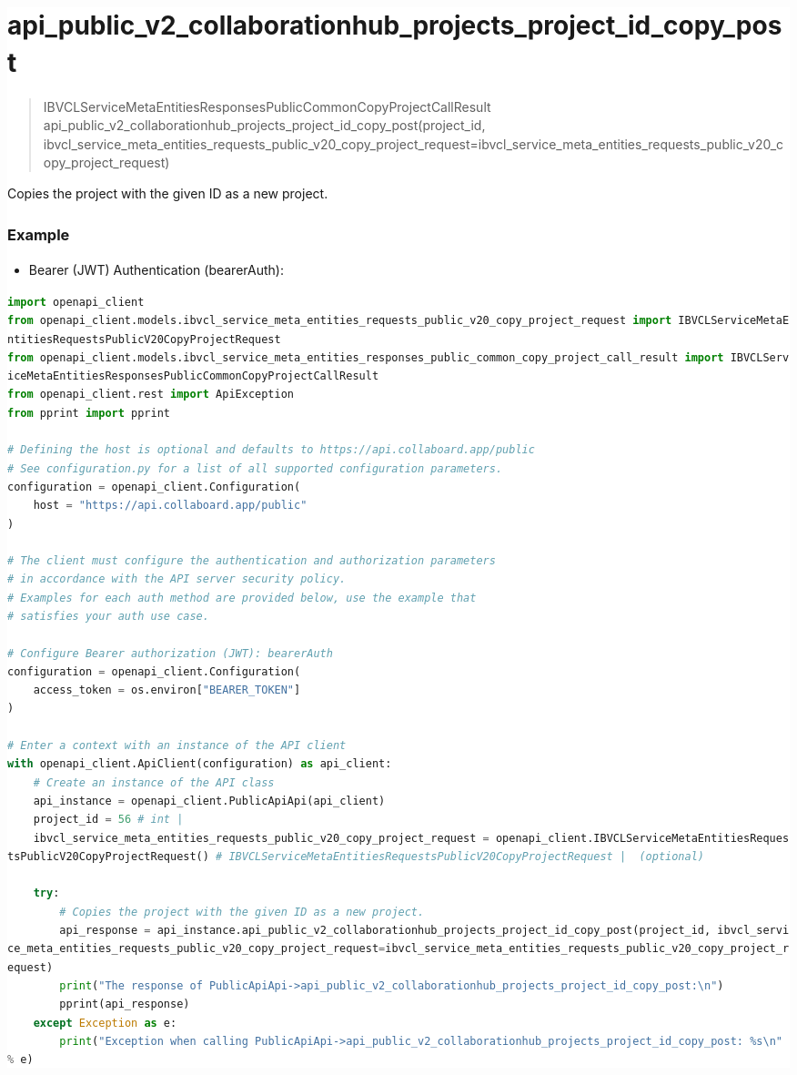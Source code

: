 # **api_public_v2_collaborationhub_projects_project_id_copy_post**
> IBVCLServiceMetaEntitiesResponsesPublicCommonCopyProjectCallResult api_public_v2_collaborationhub_projects_project_id_copy_post(project_id, ibvcl_service_meta_entities_requests_public_v20_copy_project_request=ibvcl_service_meta_entities_requests_public_v20_copy_project_request)

Copies the project with the given ID as a new project.

### Example

* Bearer (JWT) Authentication (bearerAuth):

```python
import openapi_client
from openapi_client.models.ibvcl_service_meta_entities_requests_public_v20_copy_project_request import IBVCLServiceMetaEntitiesRequestsPublicV20CopyProjectRequest
from openapi_client.models.ibvcl_service_meta_entities_responses_public_common_copy_project_call_result import IBVCLServiceMetaEntitiesResponsesPublicCommonCopyProjectCallResult
from openapi_client.rest import ApiException
from pprint import pprint

# Defining the host is optional and defaults to https://api.collaboard.app/public
# See configuration.py for a list of all supported configuration parameters.
configuration = openapi_client.Configuration(
    host = "https://api.collaboard.app/public"
)

# The client must configure the authentication and authorization parameters
# in accordance with the API server security policy.
# Examples for each auth method are provided below, use the example that
# satisfies your auth use case.

# Configure Bearer authorization (JWT): bearerAuth
configuration = openapi_client.Configuration(
    access_token = os.environ["BEARER_TOKEN"]
)

# Enter a context with an instance of the API client
with openapi_client.ApiClient(configuration) as api_client:
    # Create an instance of the API class
    api_instance = openapi_client.PublicApiApi(api_client)
    project_id = 56 # int | 
    ibvcl_service_meta_entities_requests_public_v20_copy_project_request = openapi_client.IBVCLServiceMetaEntitiesRequestsPublicV20CopyProjectRequest() # IBVCLServiceMetaEntitiesRequestsPublicV20CopyProjectRequest |  (optional)

    try:
        # Copies the project with the given ID as a new project.
        api_response = api_instance.api_public_v2_collaborationhub_projects_project_id_copy_post(project_id, ibvcl_service_meta_entities_requests_public_v20_copy_project_request=ibvcl_service_meta_entities_requests_public_v20_copy_project_request)
        print("The response of PublicApiApi->api_public_v2_collaborationhub_projects_project_id_copy_post:\n")
        pprint(api_response)
    except Exception as e:
        print("Exception when calling PublicApiApi->api_public_v2_collaborationhub_projects_project_id_copy_post: %s\n" % e)
```
